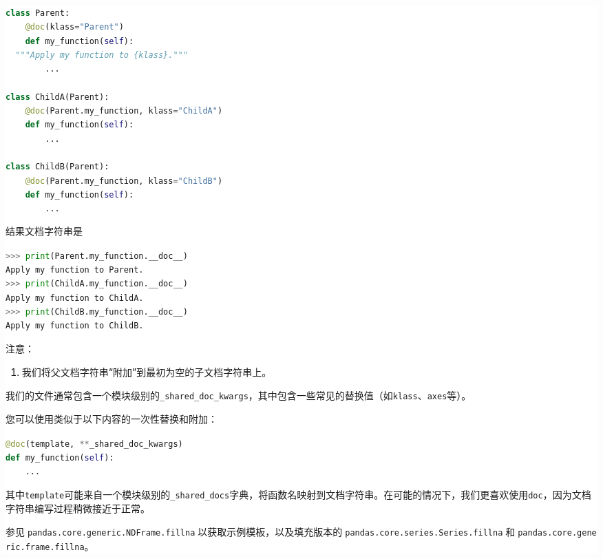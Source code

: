 ```py
class Parent:
    @doc(klass="Parent")
    def my_function(self):
  """Apply my function to {klass}."""
        ...

class ChildA(Parent):
    @doc(Parent.my_function, klass="ChildA")
    def my_function(self):
        ...

class ChildB(Parent):
    @doc(Parent.my_function, klass="ChildB")
    def my_function(self):
        ... 
```

结果文档字符串是

```py
>>> print(Parent.my_function.__doc__)
Apply my function to Parent.
>>> print(ChildA.my_function.__doc__)
Apply my function to ChildA.
>>> print(ChildB.my_function.__doc__)
Apply my function to ChildB. 
```

注意：

1.  我们将父文档字符串“附加”到最初为空的子文档字符串上。

我们的文件通常包含一个模块级别的`_shared_doc_kwargs`，其中包含一些常见的替换值（如`klass`、`axes`等）。

您可以使用类似于以下内容的一次性替换和附加：

```py
@doc(template, **_shared_doc_kwargs)
def my_function(self):
    ... 
```

其中`template`可能来自一个模块级别的`_shared_docs`字典，将函数名映射到文档字符串。在可能的情况下，我们更喜欢使用`doc`，因为文档字符串编写过程稍微接近于正常。

参见 `pandas.core.generic.NDFrame.fillna` 以获取示例模板，以及填充版本的 `pandas.core.series.Series.fillna` 和 `pandas.core.generic.frame.fillna`。
